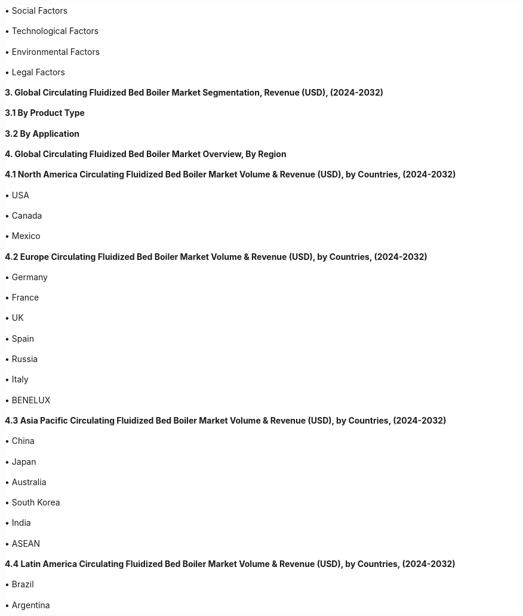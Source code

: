 • Social Factors

• Technological Factors

• Environmental Factors

• Legal Factors

<strong>3. Global Circulating Fluidized Bed Boiler Market Segmentation, Revenue (USD), (2024-2032)</strong>

<strong>3.1 By Product Type</strong>

<strong>3.2 By Application</strong>

<strong>4. Global Circulating Fluidized Bed Boiler Market Overview, By Region</strong>

<strong>4.1 North America Circulating Fluidized Bed Boiler Market Volume &amp; Revenue (USD), by Countries, (2024-2032)</strong>

• USA

• Canada

• Mexico

<strong>4.2 Europe Circulating Fluidized Bed Boiler Market Volume &amp; Revenue (USD), by Countries, (2024-2032)</strong>

• Germany

• France

• UK

• Spain

• Russia

• Italy

• BENELUX

<strong>4.3 Asia Pacific Circulating Fluidized Bed Boiler Market Volume &amp; Revenue (USD), by Countries, (2024-2032)</strong>

• China

• Japan

• Australia

• South Korea

• India

• ASEAN

<strong>4.4 Latin America Circulating Fluidized Bed Boiler Market Volume &amp; Revenue (USD), by Countries, (2024-2032)</strong>

• Brazil

• Argentina
